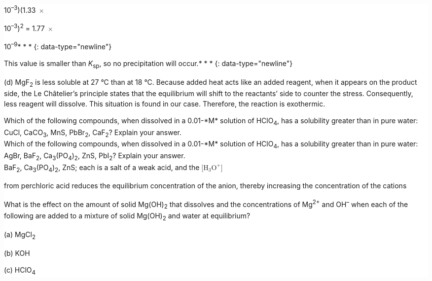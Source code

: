  10<sup>–3</sup>)(1.33 <math xmlns="http://www.w3.org/1998/Math/MathML"><mo>×</mo></math>

 10<sup>–3</sup>)<sup>2</sup> = 1.77 <math xmlns="http://www.w3.org/1998/Math/MathML"><mo>×</mo></math>

 10<sup>–9</sup>* * *
{: data-type="newline"}

 This value is smaller than *K*<sub>sp</sub>, so no precipitation will occur.* * *
{: data-type="newline"}

 (d) MgF<sub>2</sub> is less soluble at 27 °C than at 18 °C. Because added heat acts like an added reagent, when it appears on the product side, the Le Châtelier’s principle states that the equilibrium will shift to the reactants’ side to counter the stress. Consequently, less reagent will dissolve. This situation is found in our case. Therefore, the reaction is exothermic.

</div>
</div>

<div data-type="exercise">
<div data-type="problem" markdown="1">
Which of the following compounds, when dissolved in a 0.01-*M* solution of HClO<sub>4</sub>, has a solubility greater than in pure water: CuCl, CaCO<sub>3</sub>, MnS, PbBr<sub>2</sub>, CaF<sub>2</sub>? Explain your answer.

</div>
</div>

<div data-type="exercise">
<div data-type="problem" markdown="1">
Which of the following compounds, when dissolved in a 0.01-*M* solution of HClO<sub>4</sub>, has a solubility greater than in pure water: AgBr, BaF<sub>2</sub>, Ca<sub>3</sub>(PO<sub>4</sub>)<sub>2</sub>, ZnS, PbI<sub>2</sub>? Explain your answer.

</div>
<div data-type="solution" markdown="1">
BaF<sub>2</sub>, Ca<sub>3</sub>(PO<sub>4</sub>)<sub>2</sub>, ZnS; each is a salt of a weak acid, and the <math xmlns="http://www.w3.org/1998/Math/MathML"><mrow><mo stretchy="false">[</mo><msub><mtext>H</mtext><mn>3</mn></msub><msup><mtext>O</mtext><mn>+</mn></msup><mo stretchy="false">]</mo></mrow></math>

 from perchloric acid reduces the equilibrium concentration of the anion, thereby increasing the concentration of the cations

</div>
</div>

<div data-type="exercise">
<div data-type="problem" markdown="1">
What is the effect on the amount of solid Mg(OH)<sub>2</sub> that dissolves and the concentrations of Mg<sup>2+</sup> and OH<sup>–</sup> when each of the following are added to a mixture of solid Mg(OH)<sub>2</sub> and water at equilibrium?

(a) MgCl<sub>2</sub>

(b) KOH

(c) HClO<sub>4</sub>


[1]: http://openstaxcollege.org/l/16acidicocean
[2]: http://openstaxcollege.org/l/16coralreef